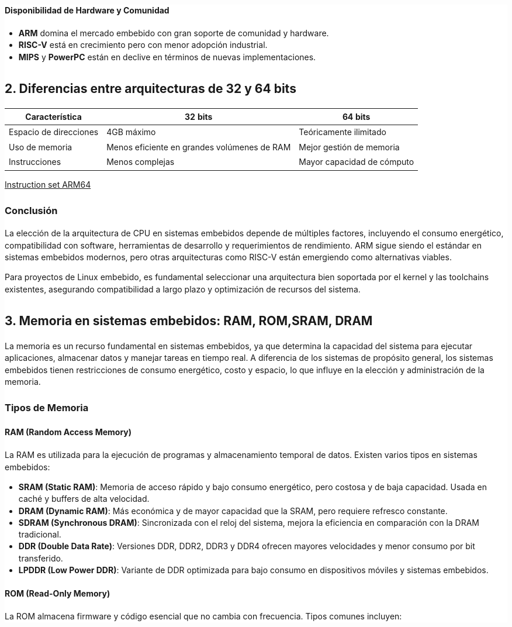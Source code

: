 #### **Disponibilidad de Hardware y Comunidad**
- **ARM** domina el mercado embebido con gran soporte de comunidad y hardware.
- **RISC-V** está en crecimiento pero con menor adopción industrial.
- **MIPS** y **PowerPC** están en declive en términos de nuevas implementaciones.


## 2. Diferencias entre arquitecturas de 32 y 64 bits
| Característica | 32 bits | 64 bits |
|--------------|---------|---------|
| Espacio de direcciones | 4GB máximo | Teóricamente ilimitado |
| Uso de memoria | Menos eficiente en grandes volúmenes de RAM | Mejor gestión de memoria |
| Instrucciones | Menos complejas | Mayor capacidad de cómputo |

[Instruction set ARM64](https://developer.arm.com/documentation/ddi0602/2024-12/?lang=en)

### **Conclusión**
La elección de la arquitectura de CPU en sistemas embebidos depende de múltiples factores, incluyendo el consumo energético, compatibilidad con software, herramientas de desarrollo y requerimientos de rendimiento. ARM sigue siendo el estándar en sistemas embebidos modernos, pero otras arquitecturas como RISC-V están emergiendo como alternativas viables.

Para proyectos de Linux embebido, es fundamental seleccionar una arquitectura bien soportada por el kernel y las toolchains existentes, asegurando compatibilidad a largo plazo y optimización de recursos del sistema.

## 3. Memoria en sistemas embebidos: RAM, ROM,SRAM, DRAM

La memoria es un recurso fundamental en sistemas embebidos, ya que determina la capacidad del sistema para ejecutar aplicaciones, almacenar datos y manejar tareas en tiempo real. A diferencia de los sistemas de propósito general, los sistemas embebidos tienen restricciones de consumo energético, costo y espacio, lo que influye en la elección y administración de la memoria.

### Tipos de Memoria

#### RAM (Random Access Memory)
La RAM es utilizada para la ejecución de programas y almacenamiento temporal de datos. Existen varios tipos en sistemas embebidos:

- **SRAM (Static RAM)**: Memoria de acceso rápido y bajo consumo energético, pero costosa y de baja capacidad. Usada en caché y buffers de alta velocidad.
- **DRAM (Dynamic RAM)**: Más económica y de mayor capacidad que la SRAM, pero requiere refresco constante.
- **SDRAM (Synchronous DRAM)**: Sincronizada con el reloj del sistema, mejora la eficiencia en comparación con la DRAM tradicional.
- **DDR (Double Data Rate)**: Versiones DDR, DDR2, DDR3 y DDR4 ofrecen mayores velocidades y menor consumo por bit transferido.
- **LPDDR (Low Power DDR)**: Variante de DDR optimizada para bajo consumo en dispositivos móviles y sistemas embebidos.

#### ROM (Read-Only Memory)
La ROM almacena firmware y código esencial que no cambia con frecuencia. Tipos comunes incluyen:
